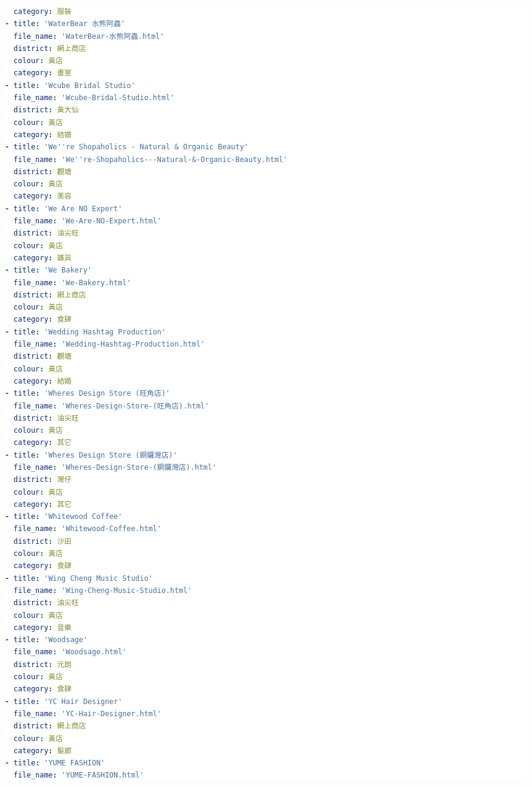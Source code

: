 ```yaml
  category: 服裝
- title: 'WaterBear 水熊阿蟲'
  file_name: 'WaterBear-水熊阿蟲.html'
  district: 網上商店
  colour: 黃店
  category: 畫室
- title: 'Wcube Bridal Studio'
  file_name: 'Wcube-Bridal-Studio.html'
  district: 黃大仙
  colour: 黃店
  category: 結婚
- title: 'We''re Shopaholics - Natural & Organic Beauty'
  file_name: 'We''re-Shopaholics---Natural-&-Organic-Beauty.html'
  district: 觀塘
  colour: 黃店
  category: 美容
- title: 'We Are NO Expert'
  file_name: 'We-Are-NO-Expert.html'
  district: 油尖旺
  colour: 黃店
  category: 雜貨
- title: 'We Bakery'
  file_name: 'We-Bakery.html'
  district: 網上商店
  colour: 黃店
  category: 食肆
- title: 'Wedding Hashtag Production'
  file_name: 'Wedding-Hashtag-Production.html'
  district: 觀塘
  colour: 黃店
  category: 結婚
- title: 'Wheres Design Store (旺角店)'
  file_name: 'Wheres-Design-Store-(旺角店).html'
  district: 油尖旺
  colour: 黃店
  category: 其它
- title: 'Wheres Design Store (銅鑼灣店)'
  file_name: 'Wheres-Design-Store-(銅鑼灣店).html'
  district: 灣仔
  colour: 黃店
  category: 其它
- title: 'Whitewood Coffee'
  file_name: 'Whitewood-Coffee.html'
  district: 沙田
  colour: 黃店
  category: 食肆
- title: 'Wing Cheng Music Studio'
  file_name: 'Wing-Cheng-Music-Studio.html'
  district: 油尖旺
  colour: 黃店
  category: 音樂
- title: 'Woodsage'
  file_name: 'Woodsage.html'
  district: 元朗
  colour: 黃店
  category: 食肆
- title: 'YC Hair Designer'
  file_name: 'YC-Hair-Designer.html'
  district: 網上商店
  colour: 黃店
  category: 髮廊
- title: 'YUME FASHION'
  file_name: 'YUME-FASHION.html'
```